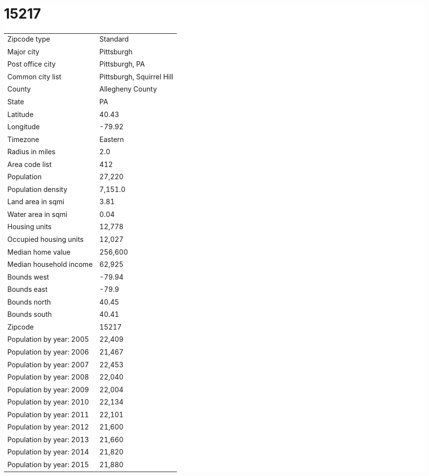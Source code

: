 15217
=====
|||
|--|--|
|Zipcode type|Standard|
|Major city|Pittsburgh|
|Post office city|Pittsburgh, PA|
|Common city list|Pittsburgh, Squirrel Hill|
|County|Allegheny County|
|State|PA|
|Latitude|40.43|
|Longitude|-79.92|
|Timezone|Eastern|
|Radius in miles|2.0|
|Area code list|412|
|Population|27,220|
|Population density|7,151.0|
|Land area in sqmi|3.81|
|Water area in sqmi|0.04|
|Housing units|12,778|
|Occupied housing units|12,027|
|Median home value|256,600|
|Median household income|62,925|
|Bounds west|-79.94|
|Bounds east|-79.9|
|Bounds north|40.45|
|Bounds south|40.41|
|Zipcode|15217|
|Population by year: 2005|22,409|
|Population by year: 2006|21,467|
|Population by year: 2007|22,453|
|Population by year: 2008|22,040|
|Population by year: 2009|22,004|
|Population by year: 2010|22,134|
|Population by year: 2011|22,101|
|Population by year: 2012|21,600|
|Population by year: 2013|21,660|
|Population by year: 2014|21,820|
|Population by year: 2015|21,880|